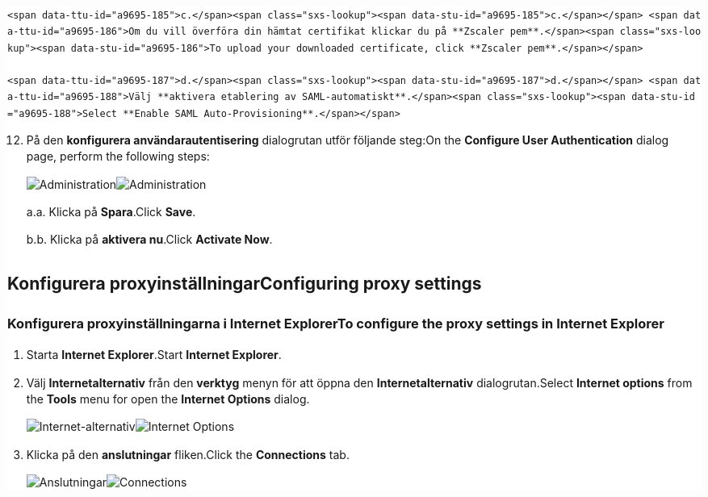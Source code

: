     <span data-ttu-id="a9695-185">c.</span><span class="sxs-lookup"><span data-stu-id="a9695-185">c.</span></span> <span data-ttu-id="a9695-186">Om du vill överföra din hämtat certifikat klickar du på **Zscaler pem**.</span><span class="sxs-lookup"><span data-stu-id="a9695-186">To upload your downloaded certificate, click **Zscaler pem**.</span></span>
    
    <span data-ttu-id="a9695-187">d.</span><span class="sxs-lookup"><span data-stu-id="a9695-187">d.</span></span> <span data-ttu-id="a9695-188">Välj **aktivera etablering av SAML-automatiskt**.</span><span class="sxs-lookup"><span data-stu-id="a9695-188">Select **Enable SAML Auto-Provisioning**.</span></span>

12. <span data-ttu-id="a9695-189">På den **konfigurera användarautentisering** dialogrutan utför följande steg:</span><span class="sxs-lookup"><span data-stu-id="a9695-189">On the **Configure User Authentication** dialog page, perform the following steps:</span></span>

    <span data-ttu-id="a9695-190">![Administration](./media/active-directory-saas-zscaler-beta-tutorial/ic800210.png "Administration")</span><span class="sxs-lookup"><span data-stu-id="a9695-190">![Administration](./media/active-directory-saas-zscaler-beta-tutorial/ic800210.png "Administration")</span></span>
    
    <span data-ttu-id="a9695-191">a.</span><span class="sxs-lookup"><span data-stu-id="a9695-191">a.</span></span> <span data-ttu-id="a9695-192">Klicka på **Spara**.</span><span class="sxs-lookup"><span data-stu-id="a9695-192">Click **Save**.</span></span>

    <span data-ttu-id="a9695-193">b.</span><span class="sxs-lookup"><span data-stu-id="a9695-193">b.</span></span> <span data-ttu-id="a9695-194">Klicka på **aktivera nu**.</span><span class="sxs-lookup"><span data-stu-id="a9695-194">Click **Activate Now**.</span></span>

## <a name="configuring-proxy-settings"></a><span data-ttu-id="a9695-195">Konfigurera proxyinställningar</span><span class="sxs-lookup"><span data-stu-id="a9695-195">Configuring proxy settings</span></span>
### <a name="to-configure-the-proxy-settings-in-internet-explorer"></a><span data-ttu-id="a9695-196">Konfigurera proxyinställningarna i Internet Explorer</span><span class="sxs-lookup"><span data-stu-id="a9695-196">To configure the proxy settings in Internet Explorer</span></span>

1. <span data-ttu-id="a9695-197">Starta **Internet Explorer**.</span><span class="sxs-lookup"><span data-stu-id="a9695-197">Start **Internet Explorer**.</span></span>

2. <span data-ttu-id="a9695-198">Välj **Internetalternativ** från den **verktyg** menyn för att öppna den **Internetalternativ** dialogrutan.</span><span class="sxs-lookup"><span data-stu-id="a9695-198">Select **Internet options** from the **Tools** menu for open the **Internet Options** dialog.</span></span>   
    
     <span data-ttu-id="a9695-199">![Internet-alternativ](./media/active-directory-saas-zscaler-beta-tutorial/ic769492.png "Internet-alternativ")</span><span class="sxs-lookup"><span data-stu-id="a9695-199">![Internet Options](./media/active-directory-saas-zscaler-beta-tutorial/ic769492.png "Internet Options")</span></span>

3. <span data-ttu-id="a9695-200">Klicka på den **anslutningar** fliken.</span><span class="sxs-lookup"><span data-stu-id="a9695-200">Click the **Connections** tab.</span></span>   
  
     <span data-ttu-id="a9695-201">![Anslutningar](./media/active-directory-saas-zscaler-beta-tutorial/ic769493.png "anslutningar")</span><span class="sxs-lookup"><span data-stu-id="a9695-201">![Connections](./media/active-directory-saas-zscaler-beta-tutorial/ic769493.png "Connections")</span></span>
